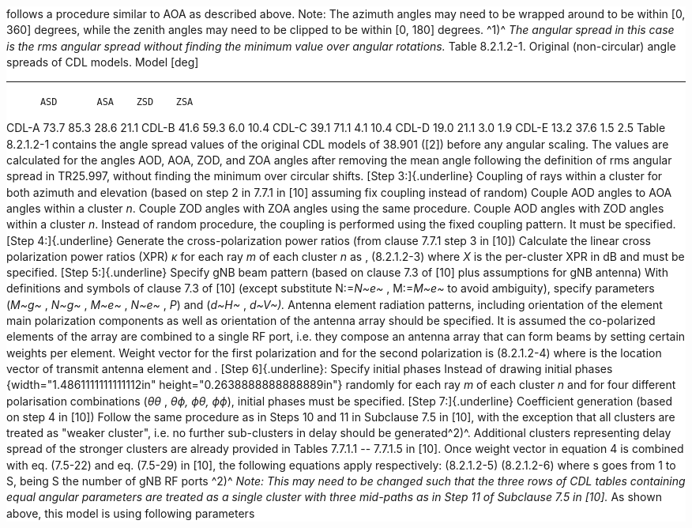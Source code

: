 follows a procedure similar to AOA as described above.
Note: The azimuth angles may need to be wrapped around to be within [0, 360]
degrees, while the zenith angles may need to be clipped to be within [0, 180]
degrees.
^1)^ _The angular spread in this case is the rms angular spread without
finding the minimum value over angular rotations._
Table 8.2.1.2-1. Original (non-circular) angle spreads of CDL models.
Model [deg]
* * *
          ASD       ASA    ZSD    ZSA
CDL-A 73.7 85.3 28.6 21.1 CDL-B 41.6 59.3 6.0 10.4 CDL-C 39.1 71.1 4.1 10.4
CDL-D 19.0 21.1 3.0 1.9 CDL-E 13.2 37.6 1.5 2.5
Table 8.2.1.2-1 contains the angle spread values of the original CDL models of
38.901 ([2]) before any angular scaling. The values are calculated for the
angles AOD, AOA, ZOD, and ZOA angles after removing the mean angle following
the definition of rms angular spread in TR25.997, without finding the minimum
over circular shifts.
[Step 3:]{.underline} Coupling of rays within a cluster for both azimuth and
elevation (based on step 2 in 7.7.1 in [10] assuming fix coupling instead of
random)
Couple AOD angles to AOA angles within a cluster _n_. Couple ZOD angles with
ZOA angles using the same procedure. Couple AOD angles with ZOD angles within
a cluster _n_. Instead of random procedure, the coupling is performed using
the fixed coupling pattern. It must be specified.
[Step 4:]{.underline} Generate the cross-polarization power ratios (from
clause 7.7.1 step 3 in [10])
Calculate the linear cross polarization power ratios (XPR) _κ_ for each ray
_m_ of each cluster _n_ as
, (8.2.1.2-3)
where _X_ is the per-cluster XPR in dB and must be specified.
[Step 5:]{.underline} Specify gNB beam pattern (based on clause 7.3 of [10]
plus assumptions for gNB antenna)
With definitions and symbols of clause 7.3 of [10] (except substitute
N:=_N~e~_ , M:=_M~e~_ to avoid ambiguity), specify parameters (_M~g~_ ,
_N~g~_ ,  _M~e~_ ,  _N~e~_ ,  _P_) and (_d~H~_ , _d~V~)._
Antenna element radiation patterns, including orientation of the element main
polarization components as well as orientation of the antenna array should be
specified.
It is assumed the co-polarized elements of the array are combined to a single
RF port, i.e. they compose an antenna array that can form beams by setting
certain weights per element. Weight vector for the first polarization and for
the second polarization is
(8.2.1.2-4)
where is the location vector of transmit antenna element and .
[Step 6]{.underline}: Specify initial phases
Instead of drawing initial phases {width="1.4861111111111112in"
height="0.2638888888888889in"} randomly for each ray _m_ of each cluster _n_
and for four different polarisation combinations (_θθ_ , _θϕ,_ _ϕθ,_ _ϕϕ_),
initial phases must be specified.
[Step 7:]{.underline} Coefficient generation (based on step 4 in [10])
Follow the same procedure as in Steps 10 and 11 in Subclause 7.5 in [10], with
the exception that all clusters are treated as \"weaker cluster\", i.e. no
further sub-clusters in delay should be generated^2)^. Additional clusters
representing delay spread of the stronger clusters are already provided in
Tables 7.7.1.1 -- 7.7.1.5 in [10]. Once weight vector in equation 4 is
combined with eq. (7.5-22) and eq. (7.5-29) in [10], the following equations
apply respectively:
(8.2.1.2-5)
(8.2.1.2-6)
where s goes from 1 to S, being S the number of gNB RF ports
^2)^ _Note: This may need to be changed such that the three rows of CDL tables
containing equal angular parameters are treated as a single cluster with three
mid-paths as in Step 11 of Subclause 7.5 in [10]._
As shown above, this model is using following parameters